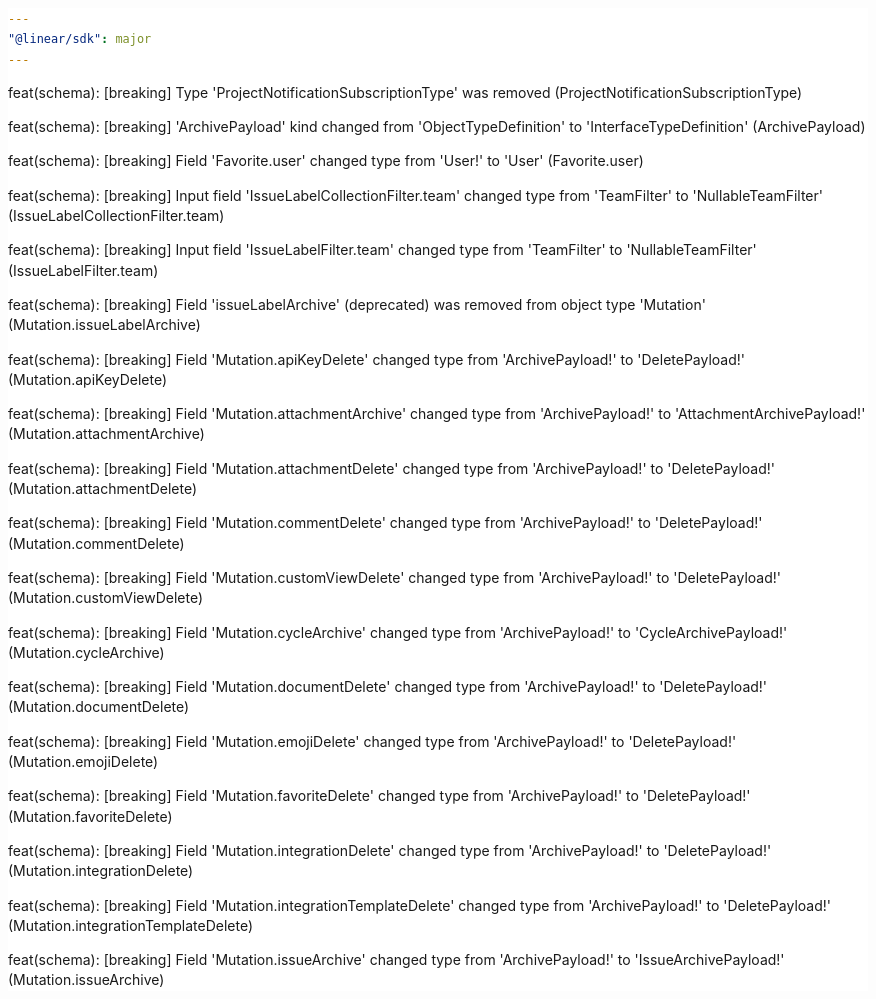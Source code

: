 ```yaml
---
"@linear/sdk": major
---
```



feat(schema): [breaking] Type 'ProjectNotificationSubscriptionType' was removed (ProjectNotificationSubscriptionType)

feat(schema): [breaking] 'ArchivePayload' kind changed from 'ObjectTypeDefinition' to 'InterfaceTypeDefinition' (ArchivePayload)

feat(schema): [breaking] Field 'Favorite.user' changed type from 'User!' to 'User' (Favorite.user)

feat(schema): [breaking] Input field 'IssueLabelCollectionFilter.team' changed type from 'TeamFilter' to 'NullableTeamFilter' (IssueLabelCollectionFilter.team)

feat(schema): [breaking] Input field 'IssueLabelFilter.team' changed type from 'TeamFilter' to 'NullableTeamFilter' (IssueLabelFilter.team)

feat(schema): [breaking] Field 'issueLabelArchive' (deprecated) was removed from object type 'Mutation' (Mutation.issueLabelArchive)

feat(schema): [breaking] Field 'Mutation.apiKeyDelete' changed type from 'ArchivePayload!' to 'DeletePayload!' (Mutation.apiKeyDelete)

feat(schema): [breaking] Field 'Mutation.attachmentArchive' changed type from 'ArchivePayload!' to 'AttachmentArchivePayload!' (Mutation.attachmentArchive)

feat(schema): [breaking] Field 'Mutation.attachmentDelete' changed type from 'ArchivePayload!' to 'DeletePayload!' (Mutation.attachmentDelete)

feat(schema): [breaking] Field 'Mutation.commentDelete' changed type from 'ArchivePayload!' to 'DeletePayload!' (Mutation.commentDelete)

feat(schema): [breaking] Field 'Mutation.customViewDelete' changed type from 'ArchivePayload!' to 'DeletePayload!' (Mutation.customViewDelete)

feat(schema): [breaking] Field 'Mutation.cycleArchive' changed type from 'ArchivePayload!' to 'CycleArchivePayload!' (Mutation.cycleArchive)

feat(schema): [breaking] Field 'Mutation.documentDelete' changed type from 'ArchivePayload!' to 'DeletePayload!' (Mutation.documentDelete)

feat(schema): [breaking] Field 'Mutation.emojiDelete' changed type from 'ArchivePayload!' to 'DeletePayload!' (Mutation.emojiDelete)

feat(schema): [breaking] Field 'Mutation.favoriteDelete' changed type from 'ArchivePayload!' to 'DeletePayload!' (Mutation.favoriteDelete)

feat(schema): [breaking] Field 'Mutation.integrationDelete' changed type from 'ArchivePayload!' to 'DeletePayload!' (Mutation.integrationDelete)

feat(schema): [breaking] Field 'Mutation.integrationTemplateDelete' changed type from 'ArchivePayload!' to 'DeletePayload!' (Mutation.integrationTemplateDelete)

feat(schema): [breaking] Field 'Mutation.issueArchive' changed type from 'ArchivePayload!' to 'IssueArchivePayload!' (Mutation.issueArchive)
